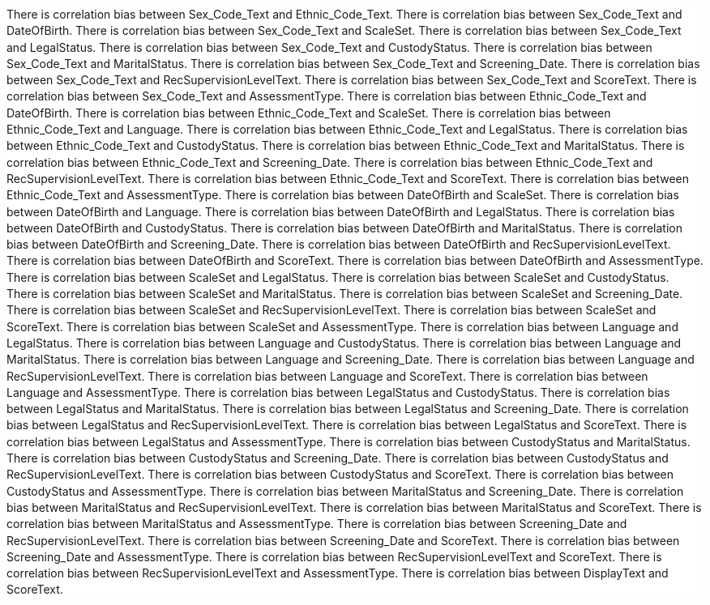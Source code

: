 There is correlation bias between Sex_Code_Text and Ethnic_Code_Text.
There is correlation bias between Sex_Code_Text and DateOfBirth.
There is correlation bias between Sex_Code_Text and ScaleSet.
There is correlation bias between Sex_Code_Text and LegalStatus.
There is correlation bias between Sex_Code_Text and CustodyStatus.
There is correlation bias between Sex_Code_Text and MaritalStatus.
There is correlation bias between Sex_Code_Text and Screening_Date.
There is correlation bias between Sex_Code_Text and RecSupervisionLevelText.
There is correlation bias between Sex_Code_Text and ScoreText.
There is correlation bias between Sex_Code_Text and AssessmentType.
There is correlation bias between Ethnic_Code_Text and DateOfBirth.
There is correlation bias between Ethnic_Code_Text and ScaleSet.
There is correlation bias between Ethnic_Code_Text and Language.
There is correlation bias between Ethnic_Code_Text and LegalStatus.
There is correlation bias between Ethnic_Code_Text and CustodyStatus.
There is correlation bias between Ethnic_Code_Text and MaritalStatus.
There is correlation bias between Ethnic_Code_Text and Screening_Date.
There is correlation bias between Ethnic_Code_Text and RecSupervisionLevelText.
There is correlation bias between Ethnic_Code_Text and ScoreText.
There is correlation bias between Ethnic_Code_Text and AssessmentType.
There is correlation bias between DateOfBirth and ScaleSet.
There is correlation bias between DateOfBirth and Language.
There is correlation bias between DateOfBirth and LegalStatus.
There is correlation bias between DateOfBirth and CustodyStatus.
There is correlation bias between DateOfBirth and MaritalStatus.
There is correlation bias between DateOfBirth and Screening_Date.
There is correlation bias between DateOfBirth and RecSupervisionLevelText.
There is correlation bias between DateOfBirth and ScoreText.
There is correlation bias between DateOfBirth and AssessmentType.
There is correlation bias between ScaleSet and LegalStatus.
There is correlation bias between ScaleSet and CustodyStatus.
There is correlation bias between ScaleSet and MaritalStatus.
There is correlation bias between ScaleSet and Screening_Date.
There is correlation bias between ScaleSet and RecSupervisionLevelText.
There is correlation bias between ScaleSet and ScoreText.
There is correlation bias between ScaleSet and AssessmentType.
There is correlation bias between Language and LegalStatus.
There is correlation bias between Language and CustodyStatus.
There is correlation bias between Language and MaritalStatus.
There is correlation bias between Language and Screening_Date.
There is correlation bias between Language and RecSupervisionLevelText.
There is correlation bias between Language and ScoreText.
There is correlation bias between Language and AssessmentType.
There is correlation bias between LegalStatus and CustodyStatus.
There is correlation bias between LegalStatus and MaritalStatus.
There is correlation bias between LegalStatus and Screening_Date.
There is correlation bias between LegalStatus and RecSupervisionLevelText.
There is correlation bias between LegalStatus and ScoreText.
There is correlation bias between LegalStatus and AssessmentType.
There is correlation bias between CustodyStatus and MaritalStatus.
There is correlation bias between CustodyStatus and Screening_Date.
There is correlation bias between CustodyStatus and RecSupervisionLevelText.
There is correlation bias between CustodyStatus and ScoreText.
There is correlation bias between CustodyStatus and AssessmentType.
There is correlation bias between MaritalStatus and Screening_Date.
There is correlation bias between MaritalStatus and RecSupervisionLevelText.
There is correlation bias between MaritalStatus and ScoreText.
There is correlation bias between MaritalStatus and AssessmentType.
There is correlation bias between Screening_Date and RecSupervisionLevelText.
There is correlation bias between Screening_Date and ScoreText.
There is correlation bias between Screening_Date and AssessmentType.
There is correlation bias between RecSupervisionLevelText and ScoreText.
There is correlation bias between RecSupervisionLevelText and AssessmentType.
There is correlation bias between DisplayText and ScoreText.